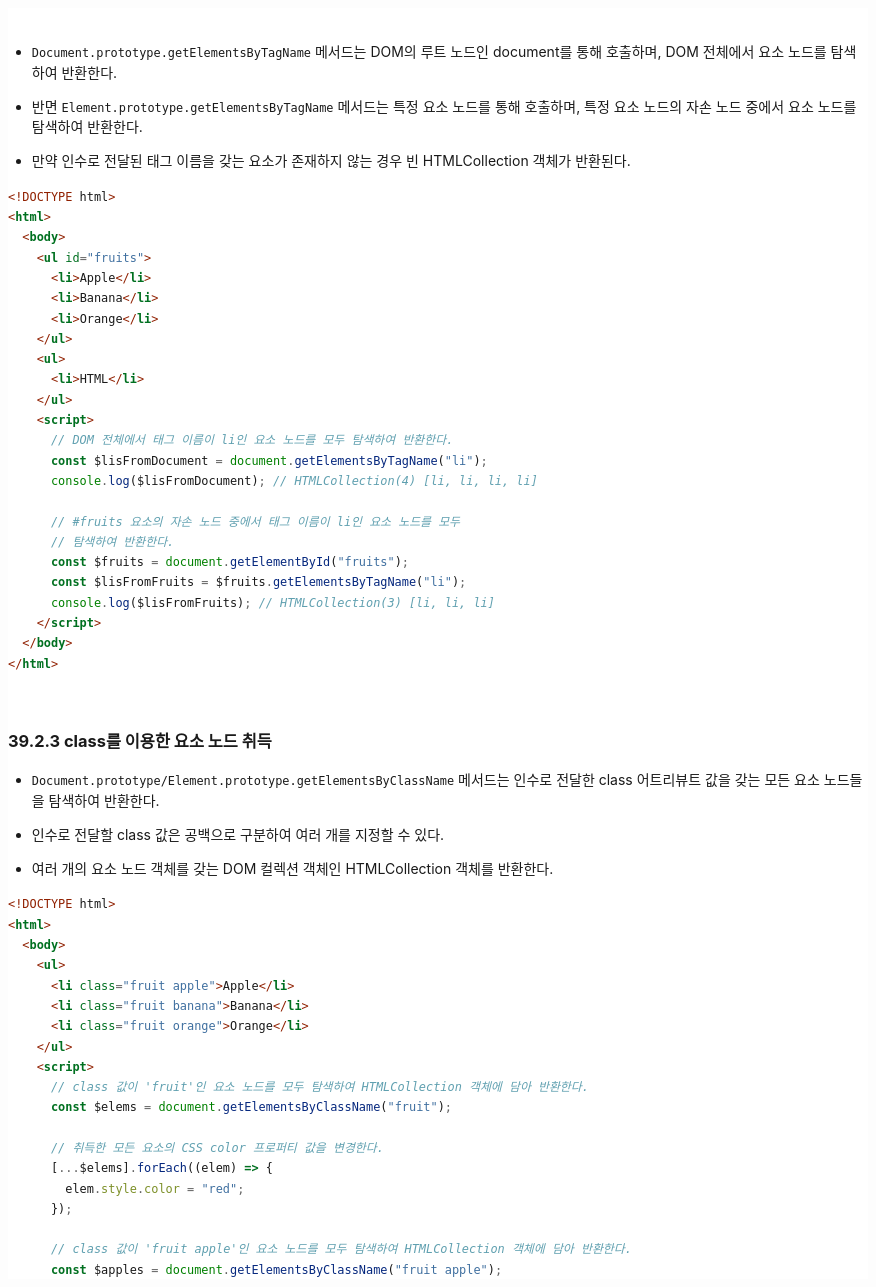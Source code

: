 <br>

- `Document.prototype.getElementsByTagName` 메서드는 DOM의 루트 노드인 document를 통해 호출하며, DOM 전체에서 요소 노드를 탐색하여 반환한다.

- 반면 `Element.prototype.getElementsByTagName` 메서드는 특정 요소 노드를 통해 호출하며, 특정 요소 노드의 자손 노드 중에서 요소 노드를 탐색하여 반환한다.

- 만약 인수로 전달된 태그 이름을 갖는 요소가 존재하지 않는 경우 빈 HTMLCollection 객체가 반환된다.

```html
<!DOCTYPE html>
<html>
  <body>
    <ul id="fruits">
      <li>Apple</li>
      <li>Banana</li>
      <li>Orange</li>
    </ul>
    <ul>
      <li>HTML</li>
    </ul>
    <script>
      // DOM 전체에서 태그 이름이 li인 요소 노드를 모두 탐색하여 반환한다.
      const $lisFromDocument = document.getElementsByTagName("li");
      console.log($lisFromDocument); // HTMLCollection(4) [li, li, li, li]

      // #fruits 요소의 자손 노드 중에서 태그 이름이 li인 요소 노드를 모두
      // 탐색하여 반환한다.
      const $fruits = document.getElementById("fruits");
      const $lisFromFruits = $fruits.getElementsByTagName("li");
      console.log($lisFromFruits); // HTMLCollection(3) [li, li, li]
    </script>
  </body>
</html>
```

<br>

### 39.2.3 class를 이용한 요소 노드 취득

- `Document.prototype/Element.prototype.getElementsByClassName` 메서드는 인수로 전달한 class 어트리뷰트 값을 갖는 모든 요소 노드들을 탐색하여 반환한다.

- 인수로 전달할 class 값은 공백으로 구분하여 여러 개를 지정할 수 있다.

- 여러 개의 요소 노드 객체를 갖는 DOM 컬렉션 객체인 HTMLCollection 객체를 반환한다.

```html
<!DOCTYPE html>
<html>
  <body>
    <ul>
      <li class="fruit apple">Apple</li>
      <li class="fruit banana">Banana</li>
      <li class="fruit orange">Orange</li>
    </ul>
    <script>
      // class 값이 'fruit'인 요소 노드를 모두 탐색하여 HTMLCollection 객체에 담아 반환한다.
      const $elems = document.getElementsByClassName("fruit");

      // 취득한 모든 요소의 CSS color 프로퍼티 값을 변경한다.
      [...$elems].forEach((elem) => {
        elem.style.color = "red";
      });

      // class 값이 'fruit apple'인 요소 노드를 모두 탐색하여 HTMLCollection 객체에 담아 반환한다.
      const $apples = document.getElementsByClassName("fruit apple");
```